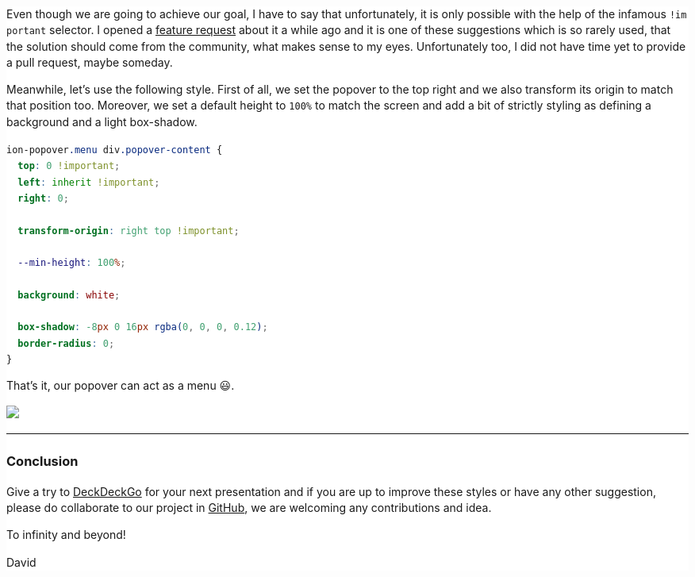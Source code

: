Even though we are going to achieve our goal, I have to say that unfortunately, it is only possible with the help of the infamous `!important` selector. I opened a [feature request](https://github.com/ionic-team/ionic-framework/issues/15036) about it a while ago and it is one of these suggestions which is so rarely used, that the solution should come from the community, what makes sense to my eyes. Unfortunately too, I did not have time yet to provide a pull request, maybe someday.

Meanwhile, let’s use the following style. First of all, we set the popover to the top right and we also transform its origin to match that position too. Moreover, we set a default height to `100%` to match the screen and add a bit of strictly styling as defining a background and a light box-shadow.

```css
ion-popover.menu div.popover-content {
  top: 0 !important;
  left: inherit !important;
  right: 0;

  transform-origin: right top !important;

  --min-height: 100%;

  background: white;

  box-shadow: -8px 0 16px rgba(0, 0, 0, 0.12);
  border-radius: 0;
}
```

That’s it, our popover can act as a menu 😃.

![](https://cdn-images-1.medium.com/max/1600/1*4djCKLd9CV0lWLmcGnH-YQ.gif)

*****

### Conclusion

Give a try to [DeckDeckGo](https://deckdeckgo.com) for your next presentation and if you are up to improve these styles or have any other suggestion, please do collaborate to our project in [GitHub](https://github.com/deckgo/deckdeckgo/), we are welcoming any contributions and idea.

To infinity and beyond!

David

